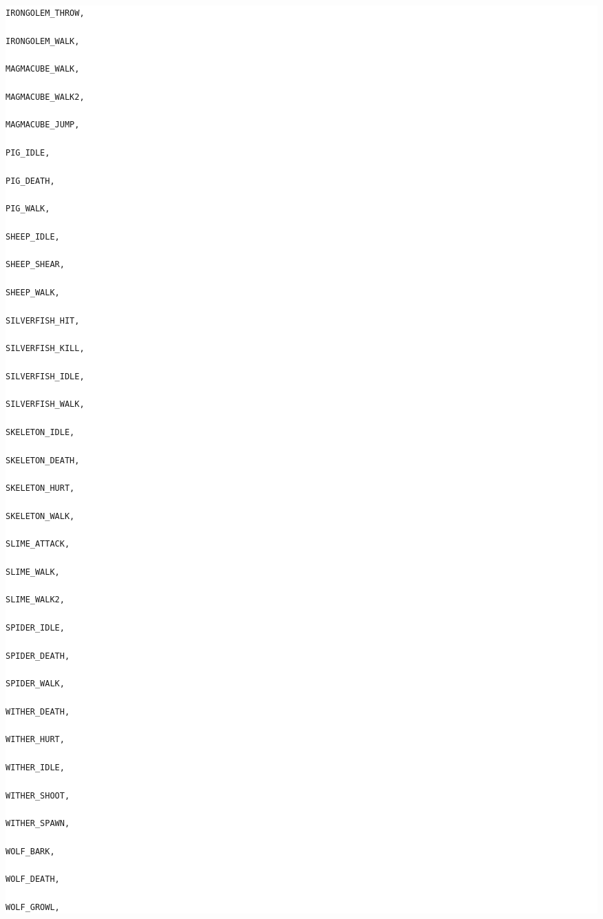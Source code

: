     IRONGOLEM_THROW,

    IRONGOLEM_WALK,

    MAGMACUBE_WALK,

    MAGMACUBE_WALK2,

    MAGMACUBE_JUMP,

    PIG_IDLE,

    PIG_DEATH,

    PIG_WALK,

    SHEEP_IDLE,

    SHEEP_SHEAR,

    SHEEP_WALK,

    SILVERFISH_HIT,

    SILVERFISH_KILL,

    SILVERFISH_IDLE,

    SILVERFISH_WALK,

    SKELETON_IDLE,

    SKELETON_DEATH,

    SKELETON_HURT,

    SKELETON_WALK,

    SLIME_ATTACK,

    SLIME_WALK,

    SLIME_WALK2,

    SPIDER_IDLE,

    SPIDER_DEATH,

    SPIDER_WALK,

    WITHER_DEATH,

    WITHER_HURT,

    WITHER_IDLE,

    WITHER_SHOOT,

    WITHER_SPAWN,

    WOLF_BARK,

    WOLF_DEATH,

    WOLF_GROWL,
